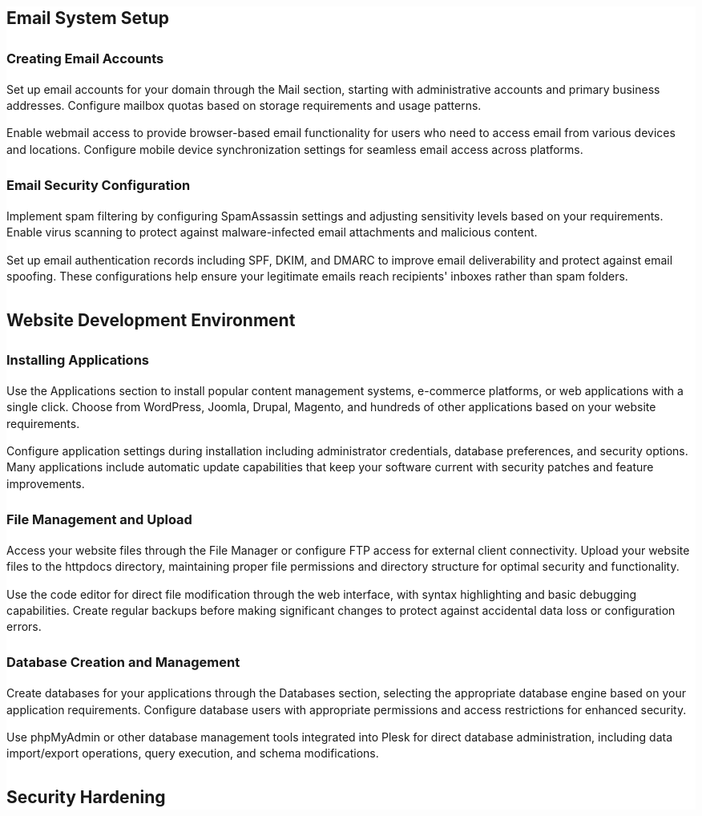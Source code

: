 ## Email System Setup

### Creating Email Accounts
Set up email accounts for your domain through the Mail section, starting with administrative accounts and primary business addresses. Configure mailbox quotas based on storage requirements and usage patterns.

Enable webmail access to provide browser-based email functionality for users who need to access email from various devices and locations. Configure mobile device synchronization settings for seamless email access across platforms.

### Email Security Configuration
Implement spam filtering by configuring SpamAssassin settings and adjusting sensitivity levels based on your requirements. Enable virus scanning to protect against malware-infected email attachments and malicious content.

Set up email authentication records including SPF, DKIM, and DMARC to improve email deliverability and protect against email spoofing. These configurations help ensure your legitimate emails reach recipients' inboxes rather than spam folders.

## Website Development Environment

### Installing Applications
Use the Applications section to install popular content management systems, e-commerce platforms, or web applications with a single click. Choose from WordPress, Joomla, Drupal, Magento, and hundreds of other applications based on your website requirements.

Configure application settings during installation including administrator credentials, database preferences, and security options. Many applications include automatic update capabilities that keep your software current with security patches and feature improvements.

### File Management and Upload
Access your website files through the File Manager or configure FTP access for external client connectivity. Upload your website files to the httpdocs directory, maintaining proper file permissions and directory structure for optimal security and functionality.

Use the code editor for direct file modification through the web interface, with syntax highlighting and basic debugging capabilities. Create regular backups before making significant changes to protect against accidental data loss or configuration errors.

### Database Creation and Management
Create databases for your applications through the Databases section, selecting the appropriate database engine based on your application requirements. Configure database users with appropriate permissions and access restrictions for enhanced security.

Use phpMyAdmin or other database management tools integrated into Plesk for direct database administration, including data import/export operations, query execution, and schema modifications.

## Security Hardening

